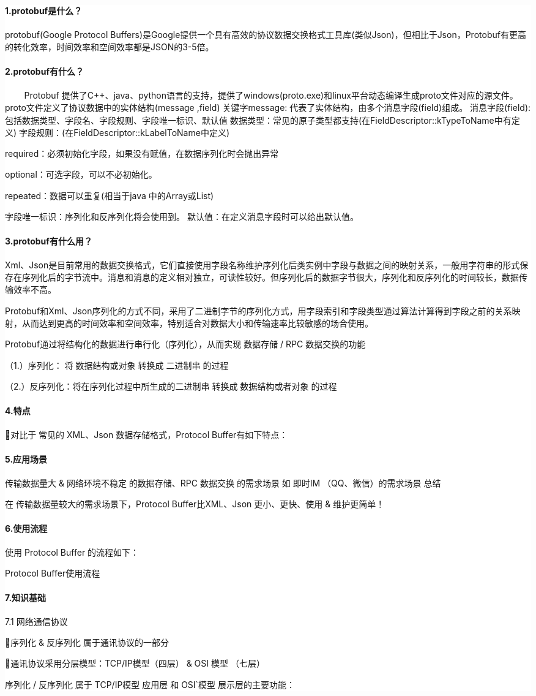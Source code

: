#### 1.protobuf是什么？
 protobuf(Google Protocol Buffers)是Google提供一个具有高效的协议数据交换格式工具库(类似Json)，但相比于Json，Protobuf有更高的转化效率，时间效率和空间效率都是JSON的3-5倍。 
#### 2.protobuf有什么？
        Protobuf 提供了C++、java、python语言的支持，提供了windows(proto.exe)和linux平台动态编译生成proto文件对应的源文件。proto文件定义了协议数据中的实体结构(message ,field)
关键字message: 代表了实体结构，由多个消息字段(field)组成。
消息字段(field): 包括数据类型、字段名、字段规则、字段唯一标识、默认值
数据类型：常见的原子类型都支持(在FieldDescriptor::kTypeToName中有定义)
字段规则：(在FieldDescriptor::kLabelToName中定义)

required：必须初始化字段，如果没有赋值，在数据序列化时会抛出异常

optional：可选字段，可以不必初始化。

repeated：数据可以重复(相当于java 中的Array或List)

字段唯一标识：序列化和反序列化将会使用到。
默认值：在定义消息字段时可以给出默认值。
#### 3.protobuf有什么用？

Xml、Json是目前常用的数据交换格式，它们直接使用字段名称维护序列化后类实例中字段与数据之间的映射关系，一般用字符串的形式保存在序列化后的字节流中。消息和消息的定义相对独立，可读性较好。但序列化后的数据字节很大，序列化和反序列化的时间较长，数据传输效率不高。

Protobuf和Xml、Json序列化的方式不同，采用了二进制字节的序列化方式，用字段索引和字段类型通过算法计算得到字段之前的关系映射，从而达到更高的时间效率和空间效率，特别适合对数据大小和传输速率比较敏感的场合使用。

 Protobuf通过将结构化的数据进行串行化（序列化），从而实现 数据存储 / RPC 数据交换的功能
 
（1.）序列化： 将 数据结构或对象 转换成 二进制串 的过程

（2.）反序列化：将在序列化过程中所生成的二进制串 转换成 数据结构或者对象 的过程
#### 4.特点

对比于 常见的 XML、Json 数据存储格式，Protocol Buffer有如下特点：

#### 5.应用场景
传输数据量大 & 网络环境不稳定 的数据存储、RPC 数据交换 的需求场景
如 即时IM （QQ、微信）的需求场景
总结

在 传输数据量较大的需求场景下，Protocol Buffer比XML、Json 更小、更快、使用 & 维护更简单！

#### 6.使用流程
使用 Protocol Buffer 的流程如下：

Protocol Buffer使用流程
#### 7.知识基础
7.1 网络通信协议

序列化 & 反序列化 属于通讯协议的一部分

通讯协议采用分层模型：TCP/IP模型（四层） & OSI 模型 （七层）


序列化 / 反序列化 属于 TCP/IP模型 应用层 和 OSI`模型 展示层的主要功能：
